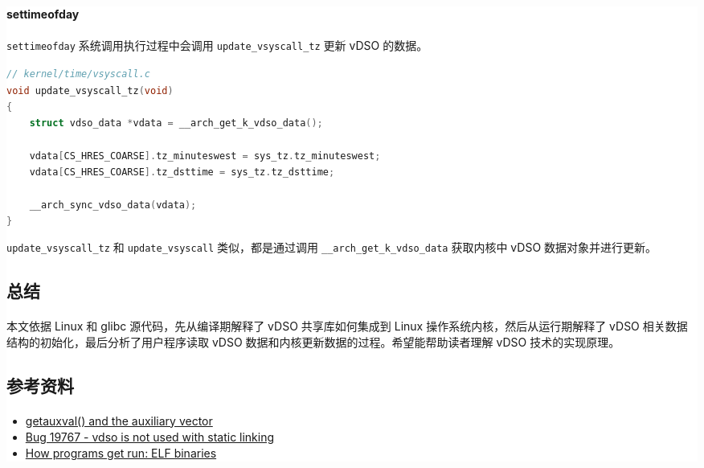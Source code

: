 #### settimeofday

`settimeofday` 系统调用执行过程中会调用 `update_vsyscall_tz` 更新 vDSO 的数据。

```c
// kernel/time/vsyscall.c
void update_vsyscall_tz(void)
{
	struct vdso_data *vdata = __arch_get_k_vdso_data();

	vdata[CS_HRES_COARSE].tz_minuteswest = sys_tz.tz_minuteswest;
	vdata[CS_HRES_COARSE].tz_dsttime = sys_tz.tz_dsttime;

	__arch_sync_vdso_data(vdata);
}
```

`update_vsyscall_tz` 和 `update_vsyscall` 类似，都是通过调用 `__arch_get_k_vdso_data` 获取内核中 vDSO 数据对象并进行更新。

## 总结

本文依据 Linux 和 glibc 源代码，先从编译期解释了 vDSO 共享库如何集成到 Linux 操作系统内核，然后从运行期解释了 vDSO 相关数据结构的初始化，最后分析了用户程序读取 vDSO 数据和内核更新数据的过程。希望能帮助读者理解 vDSO 技术的实现原理。

## 参考资料

* [getauxval() and the auxiliary vector][2]
* [Bug 19767 - vdso is not used with static linking][3]
* [How programs get run: ELF binaries][5]

[1]: https://lpc.events/event/7/contributions/664/attachments/509/918/Unified_vDSO_LPC_2020.pdf
[2]: https://lwn.net/Articles/519085/
[3]: https://sourceware.org/bugzilla/show_bug.cgi?id=19767
[4]: https://static.lwn.net/images/2012/auxvec.png
[5]: https://lwn.net/Articles/631631/
[006]: https://gitee.com/tinylab/riscv-linux/blob/master/articles/20220623-riscv-syscall-part2-procedure.md
[007]: https://gitee.com/tinylab/riscv-linux/blob/master/articles/20220717-riscv-syscall-part3-vdso-overview.md
[008]: https://gitee.com/tinylab/riscv-linux/raw/master/articles/images/riscv_syscall/mermaid-riscv-syscall-part4-vdso-implementation-1.png
